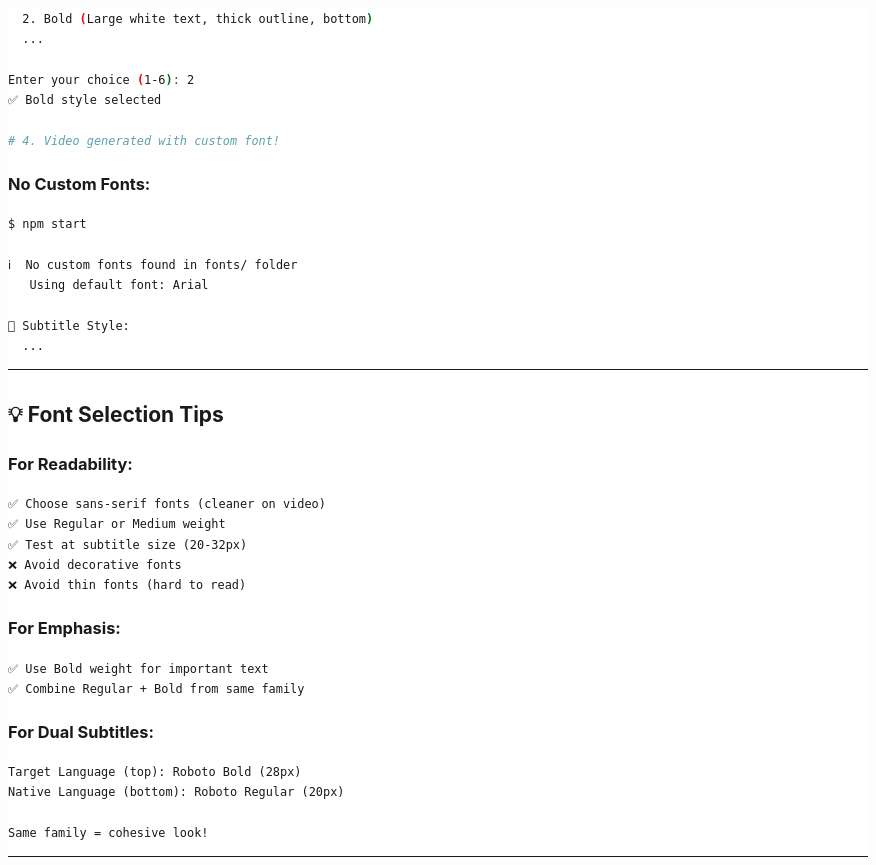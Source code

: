```bash
  2. Bold (Large white text, thick outline, bottom)
  ...

Enter your choice (1-6): 2
✅ Bold style selected

# 4. Video generated with custom font!
```

### **No Custom Fonts:**

```bash
$ npm start

ℹ️  No custom fonts found in fonts/ folder
   Using default font: Arial

📝 Subtitle Style:
  ...
```

---

## 💡 Font Selection Tips

### **For Readability:**

```
✅ Choose sans-serif fonts (cleaner on video)
✅ Use Regular or Medium weight
✅ Test at subtitle size (20-32px)
❌ Avoid decorative fonts
❌ Avoid thin fonts (hard to read)
```

### **For Emphasis:**

```
✅ Use Bold weight for important text
✅ Combine Regular + Bold from same family
```

### **For Dual Subtitles:**

```
Target Language (top): Roboto Bold (28px)
Native Language (bottom): Roboto Regular (20px)

Same family = cohesive look!
```

---
